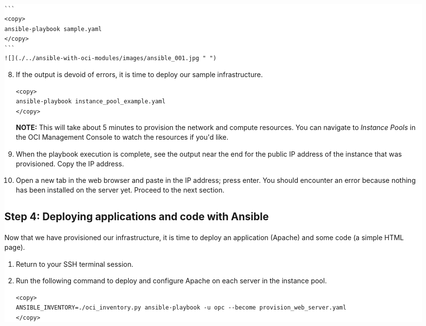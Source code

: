     ```
    <copy>
    ansible-playbook sample.yaml
    </copy>
    ```
    ![](./../ansible-with-oci-modules/images/ansible_001.jpg " ")

8. If the output is devoid of errors, it is time to deploy our sample infrastructure.
  
    ```
    <copy>
    ansible-playbook instance_pool_example.yaml
    </copy>
    ```

    **NOTE:** This will take about 5 minutes to provision the network and compute resources.  You can navigate to *Instance Pools* in the OCI Management Console to watch the resources if you'd like.  

9. When the playbook execution is complete, see the output near the end for the public IP address of the instance that was provisioned.  Copy the IP address.

10. Open a new tab in the web browser and paste in the IP address; press enter.  You should encounter an error because nothing has been installed on the server yet.  Proceed to the next section.


## Step 4: Deploying applications and code with Ansible
Now that we have provisioned our infrastructure, it is time to deploy an application (Apache) and some code (a simple HTML page).

1. Return to your SSH terminal session.

2. Run the following command to deploy and configure Apache on each server in the instance pool.
 
    ```
    <copy>
    ANSIBLE_INVENTORY=./oci_inventory.py ansible-playbook -u opc --become provision_web_server.yaml
    </copy>
    ```
